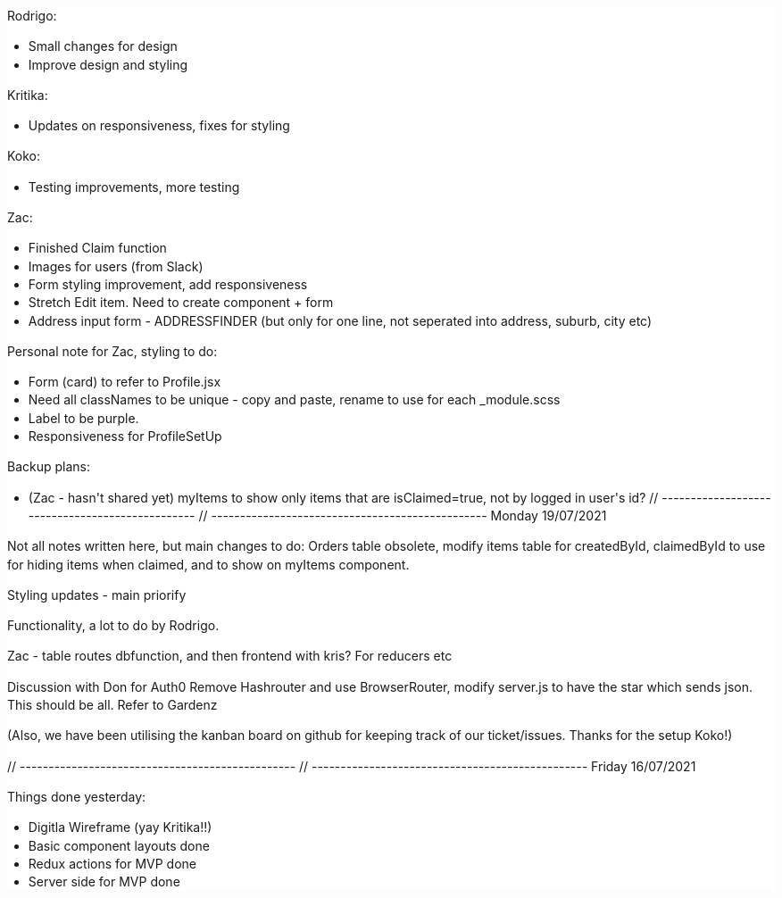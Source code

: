 Rodrigo:
- Small changes for design
- Improve design and styling

Kritika:
- Updates on responsiveness, fixes for styling

Koko:
- Testing improvements, more testing

Zac:
- Finished Claim function
- Images for users (from Slack)
- Form styling improvement, add responsiveness
- Stretch Edit item. Need to create component + form
- Address input form - ADDRESSFINDER (but only for one line, not seperated into address, suburb, city etc)

Personal note for Zac, styling to do:
- Form (card) to refer to Profile.jsx
- Need all classNames to be unique - copy and paste, rename to use for each _module.scss
- Label to be purple.
- Responsiveness for ProfileSetUp


Backup plans:
- (Zac - hasn't shared yet) myItems to show only items that are isClaimed=true, not by logged in user's id?
// ------------------------------------------------
// ------------------------------------------------
Monday 19/07/2021

Not all notes written here, but main changes to do:
Orders table obsolete, modify items table for createdById, claimedById to use for hiding items when claimed, and to show on myItems component.

Styling updates - main priorify

Functionality, a lot to do by Rodrigo.

Zac - table routes dbfunction, and then frontend with kris? For reducers etc

Discussion with Don for Auth0
Remove Hashrouter and use BrowserRouter, modify server.js to have the star which sends json. This should be all. Refer to Gardenz

(Also, we have been utilising the kanban board on github for keeping track of our ticket/issues. Thanks for the setup Koko!)

// ------------------------------------------------
// ------------------------------------------------
Friday 16/07/2021

Things done yesterday: 
- Digitla Wireframe (yay Kritika!!)
- Basic component layouts done
- Redux actions for MVP done
- Server side for MVP done

